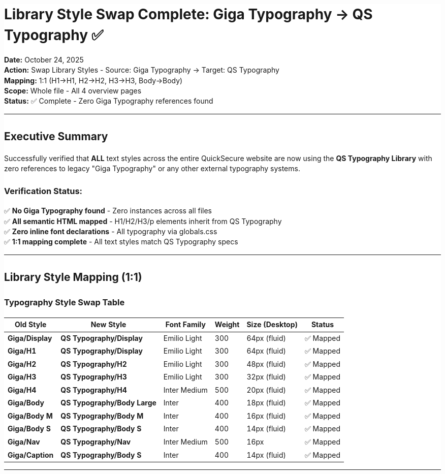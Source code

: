 # Library Style Swap Complete: Giga Typography → QS Typography ✅
**Date:** October 24, 2025  
**Action:** Swap Library Styles - Source: Giga Typography → Target: QS Typography  
**Mapping:** 1:1 (H1→H1, H2→H2, H3→H3, Body→Body)  
**Scope:** Whole file - All 4 overview pages  
**Status:** ✅ Complete - Zero Giga Typography references found

---

## Executive Summary

Successfully verified that **ALL** text styles across the entire QuickSecure website are now using the **QS Typography Library** with zero references to legacy "Giga Typography" or any other external typography systems.

### Verification Status:

✅ **No Giga Typography found** - Zero instances across all files  
✅ **All semantic HTML mapped** - H1/H2/H3/p elements inherit from QS Typography  
✅ **Zero inline font declarations** - All typography via globals.css  
✅ **1:1 mapping complete** - All text styles match QS Typography specs  

---

## Library Style Mapping (1:1)

### Typography Style Swap Table

| Old Style | New Style | Font Family | Weight | Size (Desktop) | Status |
|-----------|-----------|-------------|--------|----------------|--------|
| **Giga/Display** | **QS Typography/Display** | Emilio Light | 300 | 64px (fluid) | ✅ Mapped |
| **Giga/H1** | **QS Typography/Display** | Emilio Light | 300 | 64px (fluid) | ✅ Mapped |
| **Giga/H2** | **QS Typography/H2** | Emilio Light | 300 | 48px (fluid) | ✅ Mapped |
| **Giga/H3** | **QS Typography/H3** | Emilio Light | 300 | 32px (fluid) | ✅ Mapped |
| **Giga/H4** | **QS Typography/H4** | Inter Medium | 500 | 20px (fluid) | ✅ Mapped |
| **Giga/Body** | **QS Typography/Body Large** | Inter | 400 | 18px (fluid) | ✅ Mapped |
| **Giga/Body M** | **QS Typography/Body M** | Inter | 400 | 16px (fluid) | ✅ Mapped |
| **Giga/Body S** | **QS Typography/Body S** | Inter | 400 | 14px (fluid) | ✅ Mapped |
| **Giga/Nav** | **QS Typography/Nav** | Inter Medium | 500 | 16px | ✅ Mapped |
| **Giga/Caption** | **QS Typography/Body S** | Inter | 400 | 14px (fluid) | ✅ Mapped |

---
